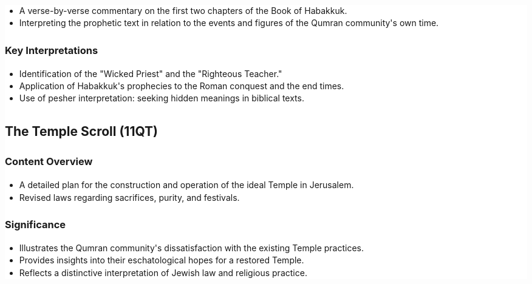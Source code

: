 *   A verse-by-verse commentary on the first two chapters of the Book of Habakkuk.
*   Interpreting the prophetic text in relation to the events and figures of the Qumran community's own time.

### Key Interpretations

*   Identification of the "Wicked Priest" and the "Righteous Teacher."
*   Application of Habakkuk's prophecies to the Roman conquest and the end times.
*   Use of pesher interpretation: seeking hidden meanings in biblical texts.

## The Temple Scroll (11QT)

### Content Overview

*   A detailed plan for the construction and operation of the ideal Temple in Jerusalem.
*   Revised laws regarding sacrifices, purity, and festivals.

### Significance

*   Illustrates the Qumran community's dissatisfaction with the existing Temple practices.
*   Provides insights into their eschatological hopes for a restored Temple.
*   Reflects a distinctive interpretation of Jewish law and religious practice.
